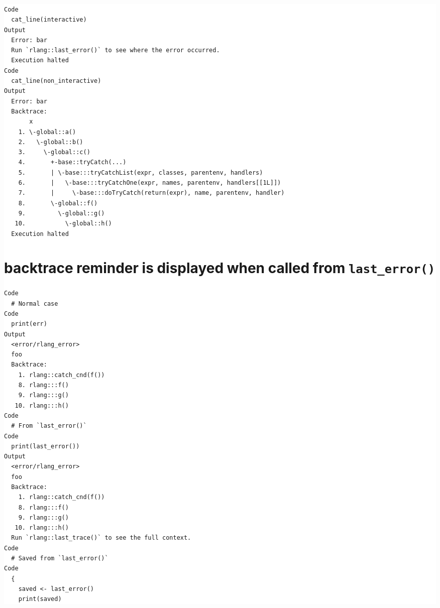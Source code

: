     Code
      cat_line(interactive)
    Output
      Error: bar
      Run `rlang::last_error()` to see where the error occurred.
      Execution halted
    Code
      cat_line(non_interactive)
    Output
      Error: bar
      Backtrace:
           x
        1. \-global::a()
        2.   \-global::b()
        3.     \-global::c()
        4.       +-base::tryCatch(...)
        5.       | \-base:::tryCatchList(expr, classes, parentenv, handlers)
        6.       |   \-base:::tryCatchOne(expr, names, parentenv, handlers[[1L]])
        7.       |     \-base:::doTryCatch(return(expr), name, parentenv, handler)
        8.       \-global::f()
        9.         \-global::g()
       10.           \-global::h()
      Execution halted

# backtrace reminder is displayed when called from `last_error()`

    Code
      # Normal case
    Code
      print(err)
    Output
      <error/rlang_error>
      foo
      Backtrace:
        1. rlang::catch_cnd(f())
        8. rlang:::f()
        9. rlang:::g()
       10. rlang:::h()
    Code
      # From `last_error()`
    Code
      print(last_error())
    Output
      <error/rlang_error>
      foo
      Backtrace:
        1. rlang::catch_cnd(f())
        8. rlang:::f()
        9. rlang:::g()
       10. rlang:::h()
      Run `rlang::last_trace()` to see the full context.
    Code
      # Saved from `last_error()`
    Code
      {
        saved <- last_error()
        print(saved)